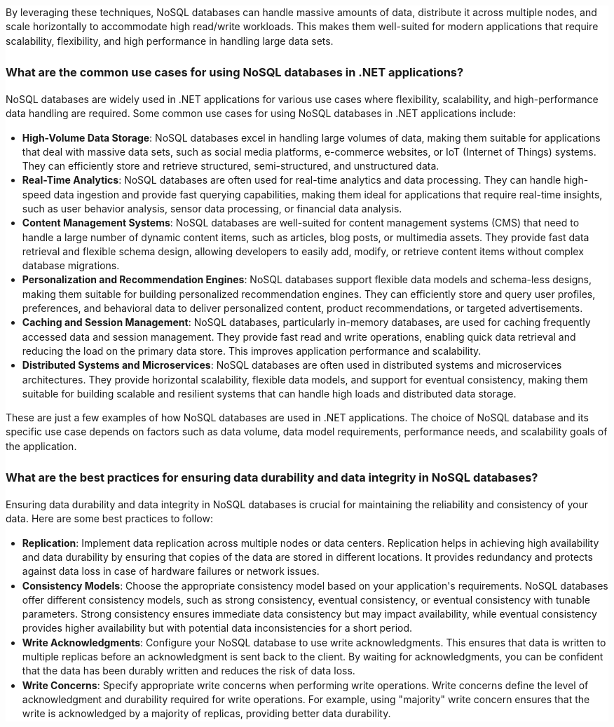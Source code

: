 By leveraging these techniques, NoSQL databases can handle massive amounts of data, distribute it across multiple nodes, and scale horizontally to accommodate high read/write workloads. This makes them well-suited for modern applications that require scalability, flexibility, and high performance in handling large data sets.

### What are the common use cases for using NoSQL databases in .NET applications?

NoSQL databases are widely used in .NET applications for various use cases where flexibility, scalability, and high-performance data handling are required. Some common use cases for using NoSQL databases in .NET applications include:

- **High-Volume Data Storage**: NoSQL databases excel in handling large volumes of data, making them suitable for applications that deal with massive data sets, such as social media platforms, e-commerce websites, or IoT (Internet of Things) systems. They can efficiently store and retrieve structured, semi-structured, and unstructured data.
- **Real-Time Analytics**: NoSQL databases are often used for real-time analytics and data processing. They can handle high-speed data ingestion and provide fast querying capabilities, making them ideal for applications that require real-time insights, such as user behavior analysis, sensor data processing, or financial data analysis.
- **Content Management Systems**: NoSQL databases are well-suited for content management systems (CMS) that need to handle a large number of dynamic content items, such as articles, blog posts, or multimedia assets. They provide fast data retrieval and flexible schema design, allowing developers to easily add, modify, or retrieve content items without complex database migrations.
- **Personalization and Recommendation Engines**: NoSQL databases support flexible data models and schema-less designs, making them suitable for building personalized recommendation engines. They can efficiently store and query user profiles, preferences, and behavioral data to deliver personalized content, product recommendations, or targeted advertisements.
- **Caching and Session Management**: NoSQL databases, particularly in-memory databases, are used for caching frequently accessed data and session management. They provide fast read and write operations, enabling quick data retrieval and reducing the load on the primary data store. This improves application performance and scalability.
- **Distributed Systems and Microservices**: NoSQL databases are often used in distributed systems and microservices architectures. They provide horizontal scalability, flexible data models, and support for eventual consistency, making them suitable for building scalable and resilient systems that can handle high loads and distributed data storage.

These are just a few examples of how NoSQL databases are used in .NET applications. The choice of NoSQL database and its specific use case depends on factors such as data volume, data model requirements, performance needs, and scalability goals of the application.

### What are the best practices for ensuring data durability and data integrity in NoSQL databases?

Ensuring data durability and data integrity in NoSQL databases is crucial for maintaining the reliability and consistency of your data. Here are some best practices to follow:

- **Replication**: Implement data replication across multiple nodes or data centers. Replication helps in achieving high availability and data durability by ensuring that copies of the data are stored in different locations. It provides redundancy and protects against data loss in case of hardware failures or network issues.
- **Consistency Models**: Choose the appropriate consistency model based on your application's requirements. NoSQL databases offer different consistency models, such as strong consistency, eventual consistency, or eventual consistency with tunable parameters. Strong consistency ensures immediate data consistency but may impact availability, while eventual consistency provides higher availability but with potential data inconsistencies for a short period.
- **Write Acknowledgments**: Configure your NoSQL database to use write acknowledgments. This ensures that data is written to multiple replicas before an acknowledgment is sent back to the client. By waiting for acknowledgments, you can be confident that the data has been durably written and reduces the risk of data loss.
- **Write Concerns**: Specify appropriate write concerns when performing write operations. Write concerns define the level of acknowledgment and durability required for write operations. For example, using "majority" write concern ensures that the write is acknowledged by a majority of replicas, providing better data durability.